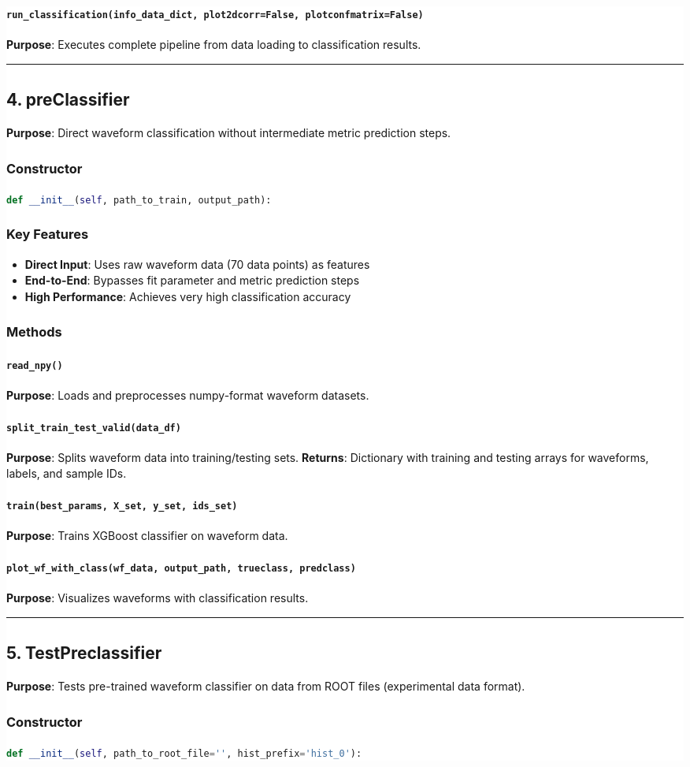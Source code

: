 #### `run_classification(info_data_dict, plot2dcorr=False, plotconfmatrix=False)`

**Purpose**: Executes complete pipeline from data loading to classification results.

---

## 4. preClassifier

**Purpose**: Direct waveform classification without intermediate metric prediction steps.

### Constructor

```python
def __init__(self, path_to_train, output_path):
```

### Key Features

- **Direct Input**: Uses raw waveform data (70 data points) as features
- **End-to-End**: Bypasses fit parameter and metric prediction steps
- **High Performance**: Achieves very high classification accuracy

### Methods

#### `read_npy()`

**Purpose**: Loads and preprocesses numpy-format waveform datasets.

#### `split_train_test_valid(data_df)`

**Purpose**: Splits waveform data into training/testing sets.
**Returns**: Dictionary with training and testing arrays for waveforms, labels, and sample IDs.

#### `train(best_params, X_set, y_set, ids_set)`

**Purpose**: Trains XGBoost classifier on waveform data.

#### `plot_wf_with_class(wf_data, output_path, trueclass, predclass)`

**Purpose**: Visualizes waveforms with classification results.

---

## 5. TestPreclassifier

**Purpose**: Tests pre-trained waveform classifier on data from ROOT files (experimental data format).

### Constructor

```python
def __init__(self, path_to_root_file='', hist_prefix='hist_0'):
```
